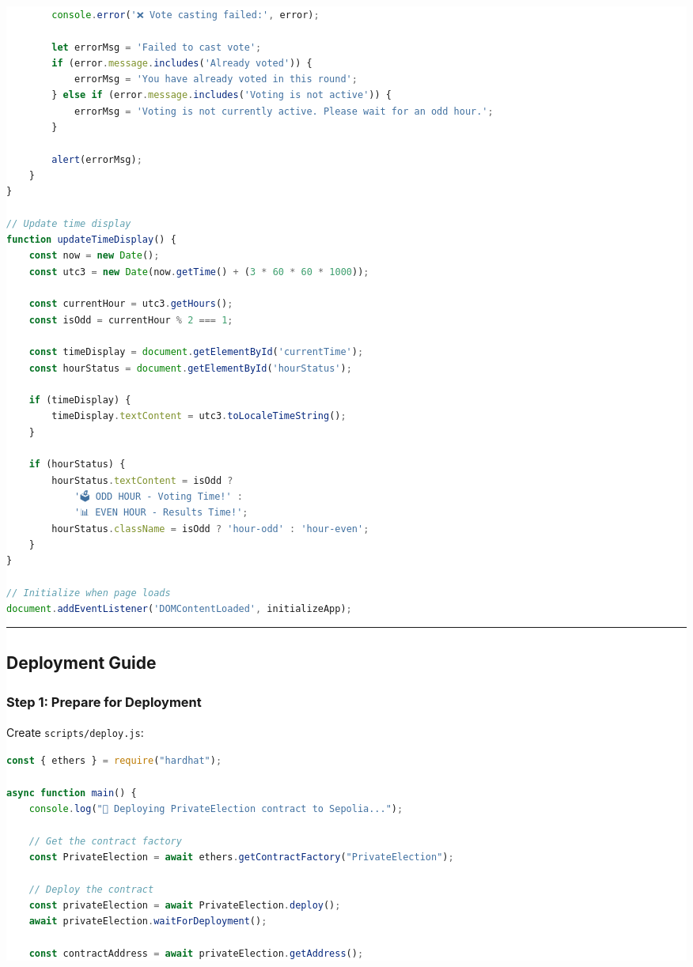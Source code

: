 ```javascript
        console.error('❌ Vote casting failed:', error);

        let errorMsg = 'Failed to cast vote';
        if (error.message.includes('Already voted')) {
            errorMsg = 'You have already voted in this round';
        } else if (error.message.includes('Voting is not active')) {
            errorMsg = 'Voting is not currently active. Please wait for an odd hour.';
        }

        alert(errorMsg);
    }
}

// Update time display
function updateTimeDisplay() {
    const now = new Date();
    const utc3 = new Date(now.getTime() + (3 * 60 * 60 * 1000));

    const currentHour = utc3.getHours();
    const isOdd = currentHour % 2 === 1;

    const timeDisplay = document.getElementById('currentTime');
    const hourStatus = document.getElementById('hourStatus');

    if (timeDisplay) {
        timeDisplay.textContent = utc3.toLocaleTimeString();
    }

    if (hourStatus) {
        hourStatus.textContent = isOdd ?
            '🗳️ ODD HOUR - Voting Time!' :
            '📊 EVEN HOUR - Results Time!';
        hourStatus.className = isOdd ? 'hour-odd' : 'hour-even';
    }
}

// Initialize when page loads
document.addEventListener('DOMContentLoaded', initializeApp);
```

---

## Deployment Guide

### Step 1: Prepare for Deployment

Create `scripts/deploy.js`:

```javascript
const { ethers } = require("hardhat");

async function main() {
    console.log("🚀 Deploying PrivateElection contract to Sepolia...");

    // Get the contract factory
    const PrivateElection = await ethers.getContractFactory("PrivateElection");

    // Deploy the contract
    const privateElection = await PrivateElection.deploy();
    await privateElection.waitForDeployment();

    const contractAddress = await privateElection.getAddress();

```